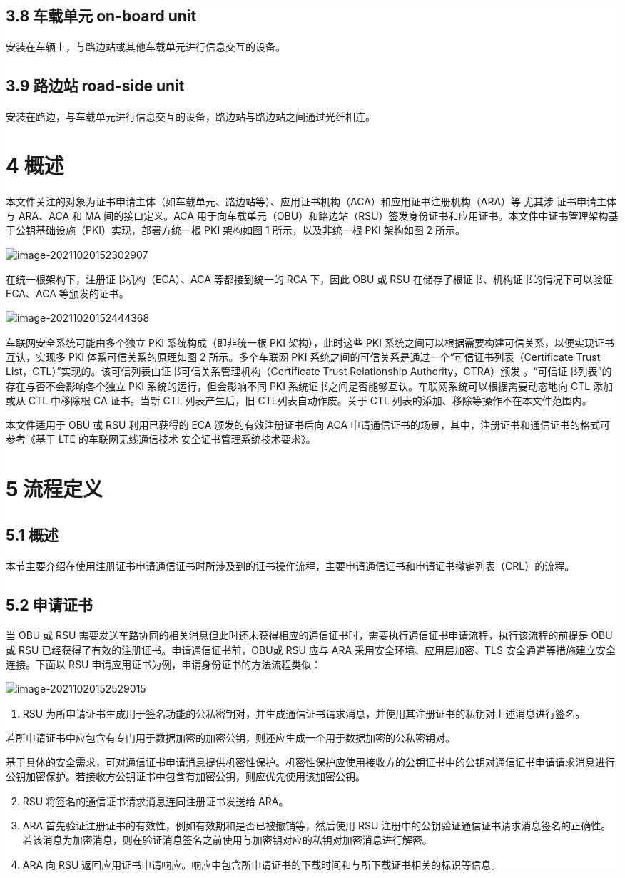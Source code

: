 ## 3.8 车载单元 on-board unit

安装在车辆上，与路边站或其他车载单元进行信息交互的设备。

## 3.9 路边站 road-side unit

安装在路边，与车载单元进行信息交互的设备，路边站与路边站之间通过光纤相连。

# 4 概述

本文件关注的对象为证书申请主体（如车载单元、路边站等）、应用证书机构（ACA）和应用证书注册机构（ARA）等 尤其涉 证书申请主体与 ARA、ACA 和 MA 间的接口定义。ACA 用于向车载单元（OBU）和路边站（RSU）签发身份证书和应用证书。本文件中证书管理架构基于公钥基础设施（PKI）实现，部署方统一根 PKI 架构如图 1 所示，以及非统一根 PKI 架构如图 2 所示。

![image-20211020152302907](https://gitee.com/er-huomeng/l-img/raw/master/image-20211020152302907.png)

在统一根架构下，注册证书机构（ECA）、ACA 等都接到统一的 RCA 下，因此 OBU 或 RSU 在储存了根证书、机构证书的情况下可以验证 ECA、ACA 等颁发的证书。

![image-20211020152444368](https://gitee.com/er-huomeng/l-img/raw/master/image-20211020152444368.png)

车联网安全系统可能由多个独立 PKI 系统构成（即非统一根 PKI 架构），此时这些 PKI 系统之间可以根据需要构建可信关系，以便实现证书互认，实现多 PKI 体系可信关系的原理如图 2 所示。多个车联网 PKI 系统之间的可信关系是通过一个“可信证书列表（Certificate Trust List，CTL）”实现的。该可信列表由证书可信关系管理机构（Certificate Trust Relationship Authority，CTRA）颁发 。“可信证书列表”的存在与否不会影响各个独立 PKI 系统的运行，但会影响不同 PKI 系统证书之间是否能够互认。车联网系统可以根据需要动态地向 CTL 添加或从 CTL 中移除根 CA 证书。当新 CTL 列表产生后，旧 CTL列表自动作废。关于 CTL 列表的添加、移除等操作不在本文件范围内。

本文件适用于 OBU 或 RSU 利用已获得的 ECA 颁发的有效注册证书后向 ACA 申请通信证书的场景，其中，注册证书和通信证书的格式可参考《基于 LTE 的车联网无线通信技术 安全证书管理系统技术要求》。

# 5 流程定义

## 5.1 概述

本节主要介绍在使用注册证书申请通信证书时所涉及到的证书操作流程，主要申请通信证书和申请证书撤销列表（CRL）的流程。

## 5.2 申请证书

当 OBU 或 RSU 需要发送车路协同的相关消息但此时还未获得相应的通信证书时，需要执行通信证书申请流程，执行该流程的前提是 OBU 或 RSU 已经获得了有效的注册证书。申请通信证书前，OBU或 RSU 应与 ARA 采用安全环境、应用层加密、TLS 安全通道等措施建立安全连接。下面以 RSU 申请应用证书为例，申请身份证书的方法流程类似：

![image-20211020152529015](https://gitee.com/er-huomeng/l-img/raw/master/image-20211020152529015.png)

1. RSU 为所申请证书生成用于签名功能的公私密钥对，并生成通信证书请求消息，并使用其注册证书的私钥对上述消息进行签名。

若所申请证书中应包含有专门用于数据加密的加密公钥，则还应生成一个用于数据加密的公私密钥对。

基于具体的安全需求，可对通信证书申请消息提供机密性保护。机密性保护应使用接收方的公钥证书中的公钥对通信证书申请请求消息进行公钥加密保护。若接收方公钥证书中包含有加密公钥，则应优先使用该加密公钥。

2. RSU 将签名的通信证书请求消息连同注册证书发送给 ARA。

3. ARA 首先验证注册证书的有效性，例如有效期和是否已被撤销等，然后使用 RSU 注册中的公钥验证通信证书请求消息签名的正确性。若该消息为加密消息，则在验证消息签名之前使用与加密钥对应的私钥对加密消息进行解密。

4. ARA 向 RSU 返回应用证书申请响应。响应中包含所申请证书的下载时间和与所下载证书相关的标识等信息。
